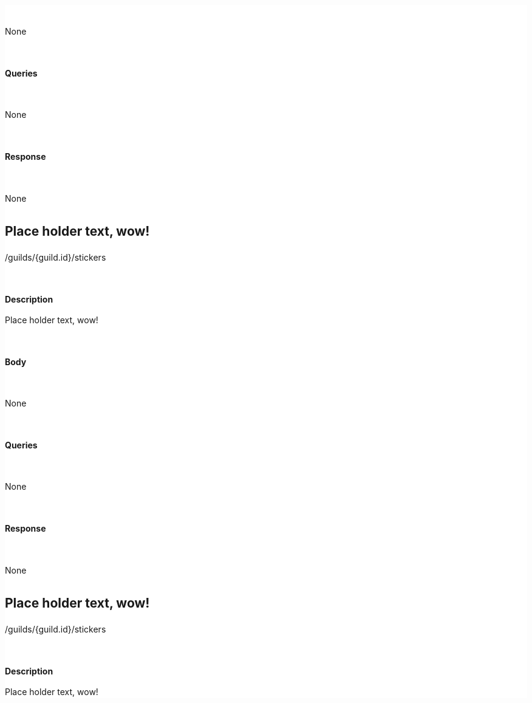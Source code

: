 <br>

None

<br>

**Queries**

<br>

None

<br>

**Response**

<br>

None

## Place holder text, wow!

<get>/guilds/{guild.id}/stickers</get>

<br>

**Description**

Place holder text, wow!

<br>

**Body**

<br>

None

<br>

**Queries**

<br>

None

<br>

**Response**

<br>

None

## Place holder text, wow!

<post>/guilds/{guild.id}/stickers</post>

<br>

**Description**

Place holder text, wow!
